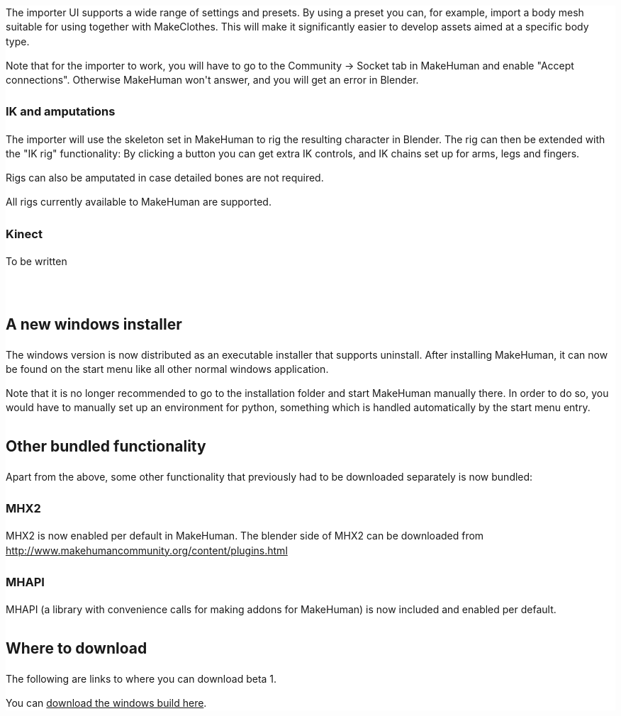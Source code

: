 The importer UI supports a wide range of settings and presets. By using a preset you can, for example, import a body mesh suitable for using together with MakeClothes. This will make it significantly easier
to develop assets aimed at a specific body type.

Note that for the importer to work, you will have to go to the Community -> Socket tab in MakeHuman and enable "Accept connections". Otherwise MakeHuman won't answer, and you will get an error in Blender.

### IK and amputations

The importer will use the skeleton set in MakeHuman to rig the resulting character in Blender. The rig can then be extended with the "IK rig" functionality: By clicking a button you can get extra 
IK controls, and IK chains set up for arms, legs and fingers.

Rigs can also be amputated in case detailed bones are not required. 

All rigs currently available to MakeHuman are supported. 

### Kinect

To be written

<br clear=all>

## A new windows installer

The windows version is now distributed as an executable installer that supports uninstall. After installing MakeHuman, it can now be found on the start menu like all other normal windows application. 

Note that it is no longer recommended to go to the installation folder and start MakeHuman manually there. In order to do so, you would have to manually set up an environment for python, something 
which is handled automatically by the start menu entry.

## Other bundled functionality

Apart from the above, some other functionality that previously had to be downloaded separately is now bundled:

### MHX2

MHX2 is now enabled per default in MakeHuman. The blender side of MHX2 can be downloaded from http://www.makehumancommunity.org/content/plugins.html

### MHAPI

MHAPI (a library with convenience calls for making addons for MakeHuman) is now included and enabled per default.

## Where to download

The following are links to where you can download beta 1. 

You can [download the windows build here](http://download.tuxfamily.org/makehuman/nightly/makehuman-community-1.2.0-beta1-windows.zip).
